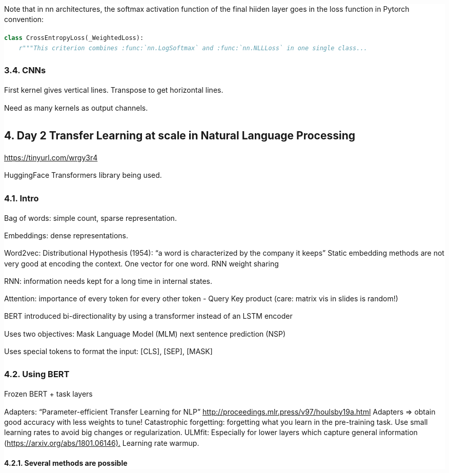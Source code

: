 Note that in nn architectures, the softmax activation function of the final hiiden layer  goes in the loss function in Pytorch convention:

```python
class CrossEntropyLoss(_WeightedLoss):
    r"""This criterion combines :func:`nn.LogSoftmax` and :func:`nn.NLLLoss` in one single class...
```

###  3.4. <a name='CNNs'></a>CNNs

First kernel gives vertical lines. Transpose to get horizontal lines.

Need as many kernels as output channels.

##  4. <a name='Day2TransferLearningatscaleinNaturalLanguageProcessing'></a>Day 2 Transfer Learning at scale in Natural Language Processing

<https://tinyurl.com/wrgy3r4>

HuggingFace Transformers library being used.

###  4.1. <a name='Intro'></a>Intro

Bag of words: simple count, sparse representation.

Embeddings: dense representations.

Word2vec: Distributional Hypothesis (1954): “a word is characterized by the company it keeps”
Static embedding methods are not very good at encoding the context. One vector for one word.
RNN weight sharing  

RNN: information needs kept for a long time in internal states.

Attention: importance of every token for every other token - Query Key product (care: matrix vis in slides is random!)

BERT introduced bi-directionality by using a transformer instead of an LSTM encoder

Uses two objectives:
Mask Language Model (MLM)
next sentence prediction (NSP)

Uses special tokens to format the input: [CLS], [SEP], [MASK]

###  4.2. <a name='UsingBERT'></a>Using BERT

Frozen BERT + task layers

Adapters: “Parameter-efficient Transfer Learning for NLP”  <http://proceedings.mlr.press/v97/houlsby19a.html>
Adapters ⇒ obtain good accuracy with less weights to tune!
Catastrophic forgetting: forgetting what you learn in the pre-training task. Use small learning rates to avoid big changes or regularization. ULMfit: Especially for lower layers which capture general information (<https://arxiv.org/abs/1801.06146).> Learning rate warmup.

####  4.2.1. <a name='Severalmethodsarepossible'></a>Several methods are possible
